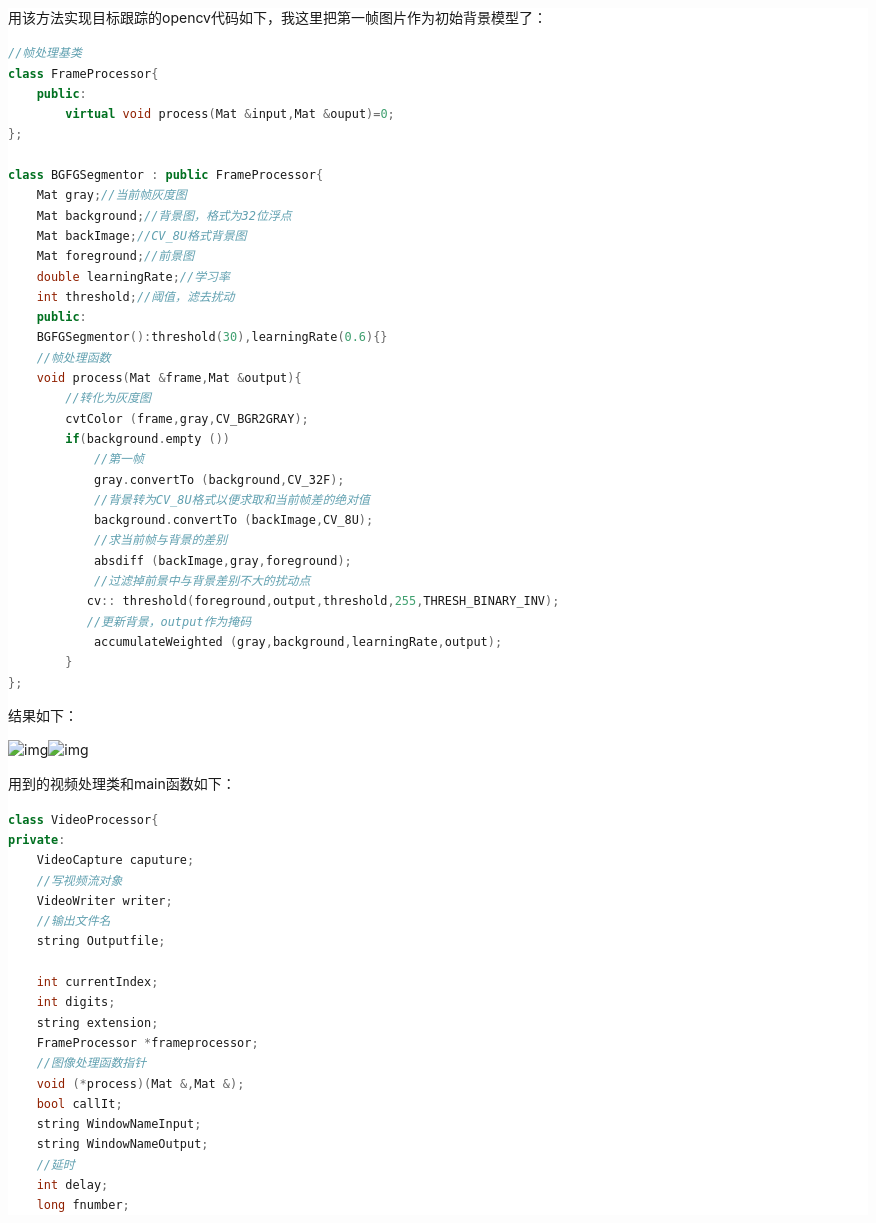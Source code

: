 
用该方法实现目标跟踪的opencv代码如下，我这里把第一帧图片作为初始背景模型了：

```cpp
//帧处理基类
class FrameProcessor{
    public:
        virtual void process(Mat &input,Mat &ouput)=0;
};
 
class BGFGSegmentor : public FrameProcessor{
    Mat gray;//当前帧灰度图
    Mat background;//背景图，格式为32位浮点
    Mat backImage;//CV_8U格式背景图
    Mat foreground;//前景图
    double learningRate;//学习率
    int threshold;//阈值，滤去扰动
    public:
    BGFGSegmentor():threshold(30),learningRate(0.6){}
    //帧处理函数
    void process(Mat &frame,Mat &output){
        //转化为灰度图
        cvtColor (frame,gray,CV_BGR2GRAY);
        if(background.empty ())
            //第一帧
            gray.convertTo (background,CV_32F);
            //背景转为CV_8U格式以便求取和当前帧差的绝对值
            background.convertTo (backImage,CV_8U);
            //求当前帧与背景的差别
            absdiff (backImage,gray,foreground);
            //过滤掉前景中与背景差别不大的扰动点
           cv:: threshold(foreground,output,threshold,255,THRESH_BINARY_INV);
           //更新背景，output作为掩码
            accumulateWeighted (gray,background,learningRate,output);
        }
};
```

结果如下：

![img](https://img-my.csdn.net/uploads/201203/31/1333163594_6269.png)![img](https://img-my.csdn.net/uploads/201203/31/1333163599_1869.png)



用到的视频处理类和main函数如下：

```cpp
class VideoProcessor{
private:
    VideoCapture caputure;
    //写视频流对象
    VideoWriter writer;
    //输出文件名
    string Outputfile;
 
    int currentIndex;
    int digits;
    string extension;
    FrameProcessor *frameprocessor;
    //图像处理函数指针
    void (*process)(Mat &,Mat &);
    bool callIt;
    string WindowNameInput;
    string WindowNameOutput;
    //延时
    int delay;
    long fnumber;
```